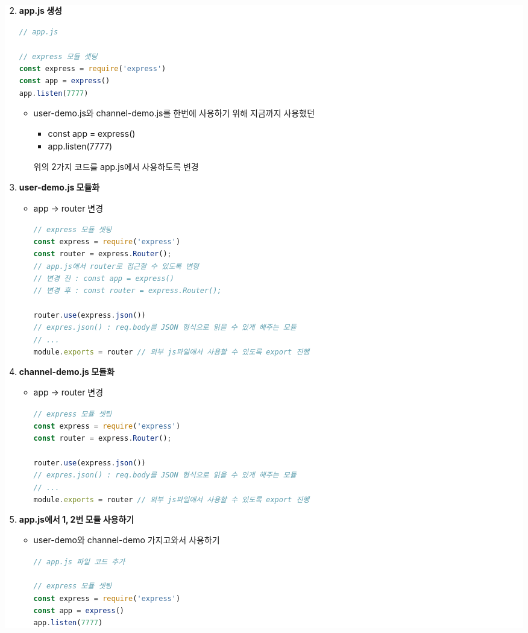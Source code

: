 2. **app.js 생성**
    
    ```jsx
    // app.js
    
    // express 모듈 셋팅
    const express = require('express')
    const app = express()
    app.listen(7777)
    ```
    
    - user-demo.js와 channel-demo.js를 한번에 사용하기 위해 지금까지 사용했던
        - const app = express()
        - app.listen(7777)
        
        위의 2가지 코드를 app.js에서 사용하도록 변경
        
3. **user-demo.js 모듈화**
    - app → router 변경
        
        ```jsx
        // express 모듈 셋팅
        const express = require('express')
        const router = express.Router(); 
        // app.js에서 router로 접근할 수 있도록 변형
        // 변경 전 : const app = express()
        // 변경 후 : const router = express.Router(); 
        
        router.use(express.json()) 
        // expres.json() : req.body를 JSON 형식으로 읽을 수 있게 해주는 모듈
        // ...
        module.exports = router // 외부 js파일에서 사용할 수 있도록 export 진행
        ```
        
4. **channel-demo.js 모듈화**
    - app → router 변경
        
        ```jsx
        // express 모듈 셋팅
        const express = require('express')
        const router = express.Router();
        
        router.use(express.json())
        // expres.json() : req.body를 JSON 형식으로 읽을 수 있게 해주는 모듈
        // ...
        module.exports = router // 외부 js파일에서 사용할 수 있도록 export 진행
        ```
        
5. **app.js에서 1, 2번 모듈 사용하기**
    - user-demo와 channel-demo 가지고와서 사용하기
        
        ```jsx
        // app.js 파일 코드 추가
        
        // express 모듈 셋팅
        const express = require('express')
        const app = express()
        app.listen(7777)
        